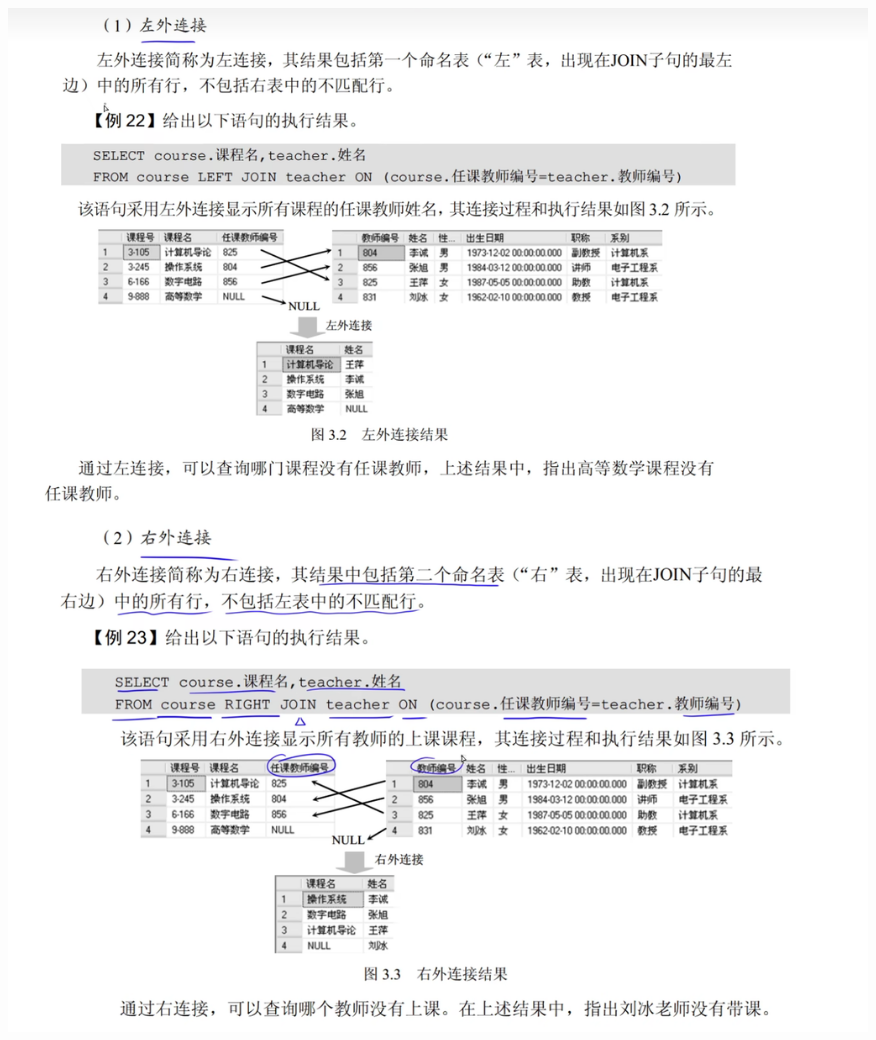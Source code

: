 ![image-20221110091019219](typora图片/image-20221110091019219.png)

![image-20221110091207577](typora图片/image-20221110091207577.png)
